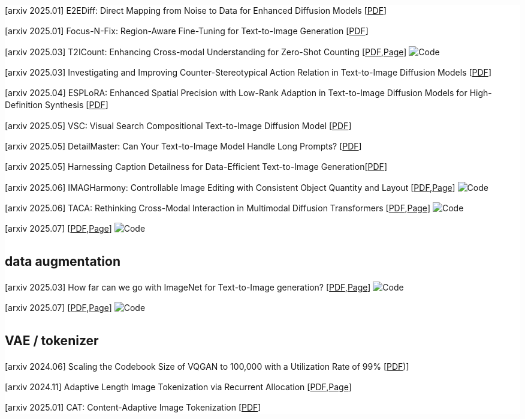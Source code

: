 [arxiv 2025.01] E2EDiff: Direct Mapping from Noise to Data for Enhanced Diffusion Models  [[PDF](https://arxiv.org/abs/2412.21044)] 

[arxiv 2025.01] Focus-N-Fix: Region-Aware Fine-Tuning for Text-to-Image Generation  [[PDF](https://arxiv.org/pdf/2501.06481)]

[arxiv 2025.03] T2ICount: Enhancing Cross-modal Understanding for Zero-Shot Counting  [[PDF](https://arxiv.org/abs/2502.20625),[Page](https://github.com/cha15yq/T2ICount)] ![Code](https://img.shields.io/github/stars/cha15yq/T2ICount?style=social&label=Star)

[arxiv 2025.03]  Investigating and Improving Counter-Stereotypical Action Relation in Text-to-Image Diffusion Models [[PDF](https://arxiv.org/pdf/2503.10037)]

[arxiv 2025.04] ESPLoRA: Enhanced Spatial Precision with Low-Rank Adaption in Text-to-Image Diffusion Models for High-Definition Synthesis  [[PDF](https://arxiv.org/abs/2504.13745)]

[arxiv 2025.05]  VSC: Visual Search Compositional Text-to-Image Diffusion Model [[PDF](https://arxiv.org/abs/2505.01104)]

[arxiv 2025.05] DetailMaster: Can Your Text-to-Image Model Handle Long Prompts?  [[PDF](https://arxiv.org/abs/2505.16915)]

[arxiv 2025.05]  Harnessing Caption Detailness for Data-Efficient Text-to-Image Generation[[PDF](https://arxiv.org/abs/2505.15172)]

[arxiv 2025.06]  IMAGHarmony: Controllable Image Editing with Consistent Object Quantity and Layout [[PDF](https://arxiv.org/abs/2506.01949),[Page](https://github.com/muzishen/IMAGHarmony)] ![Code](https://img.shields.io/github/stars/muzishen/IMAGHarmony?style=social&label=Star)

[arxiv 2025.06]  TACA: Rethinking Cross-Modal Interaction in Multimodal Diffusion Transformers [[PDF](https://arxiv.org/pdf/2506.07986),[Page](https://github.com/Vchitect/TACA)] ![Code](https://img.shields.io/github/stars/Vchitect/TACA?style=social&label=Star)

 
[arxiv 2025.07]   [[PDF](),[Page]()] ![Code](https://img.shields.io/github/stars/xxx?style=social&label=Star)




## data augmentation
[arxiv 2025.03] How far can we go with ImageNet for Text-to-Image generation?  [[PDF](https://arxiv.org/abs/2502.21318),[Page](https://lucasdegeorge.github.io/projects/t2i_imagenet/)] ![Code](https://img.shields.io/github/stars/lucasdegeorge/T2I-ImageNet?style=social&label=Star)

[arxiv 2025.07]   [[PDF](),[Page]()] ![Code](https://img.shields.io/github/stars/xxx?style=social&label=Star)



## VAE /  tokenizer

[arxiv 2024.06] Scaling the Codebook Size of VQGAN to 100,000 with a Utilization Rate of 99%  [[PDF](https://arxiv.org/abs/2406.11837))]

[arxiv 2024.11]  Adaptive Length Image Tokenization via Recurrent Allocation [[PDF](https://arxiv.org/abs/2411.02393),[Page](https://github.com/ShivamDuggal4/adaptive-length-tokenizer)]

[arxiv 2025.01] CAT: Content-Adaptive Image Tokenization  [[PDF](https://arxiv.org/pdf/2501.03120)]
